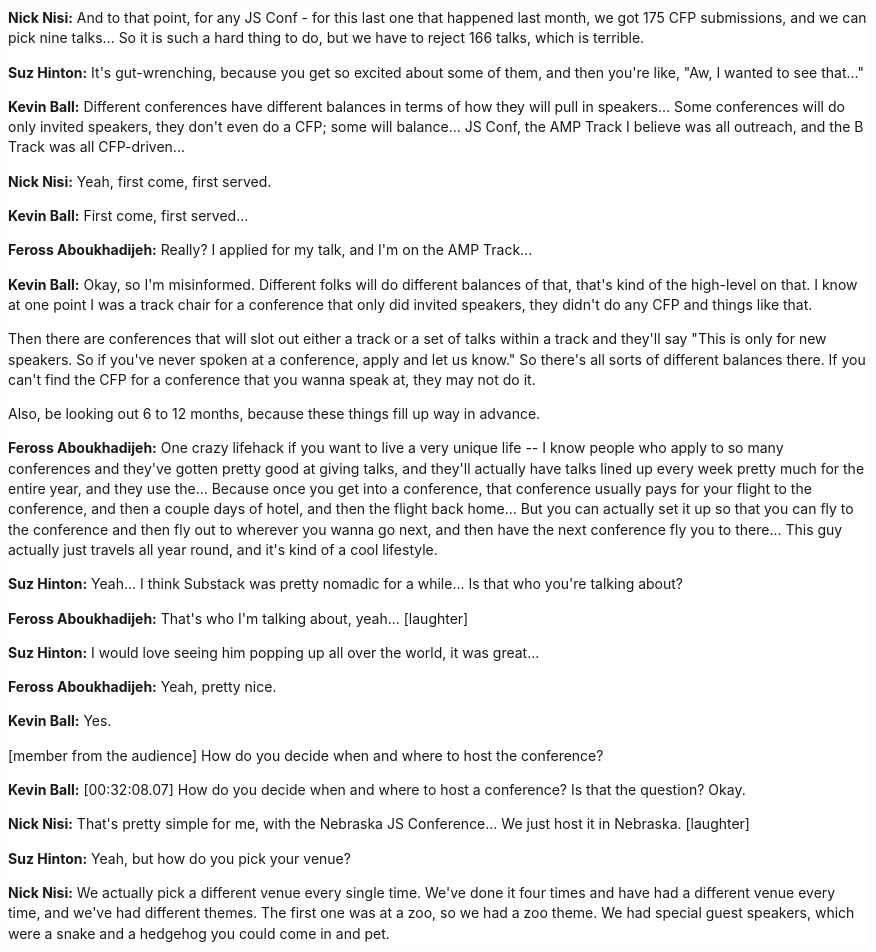 **Nick Nisi:** And to that point, for any JS Conf - for this last one that happened last month, we got 175 CFP submissions, and we can pick nine talks... So it is such a hard thing to do, but we have to reject 166 talks, which is terrible.

**Suz Hinton:** It's gut-wrenching, because you get so excited about some of them, and then you're like, "Aw, I wanted to see that..."

**Kevin Ball:** Different conferences have different balances in terms of how they will pull in speakers... Some conferences will do only invited speakers, they don't even do a CFP; some will balance... JS Conf, the AMP Track I believe was all outreach, and the B Track was all CFP-driven...

**Nick Nisi:** Yeah, first come, first served.

**Kevin Ball:** First come, first served...

**Feross Aboukhadijeh:** Really? I applied for my talk, and I'm on the AMP Track...

**Kevin Ball:** Okay, so I'm misinformed. Different folks will do different balances of that, that's kind of the high-level on that. I know at one point I was a track chair for a conference that only did invited speakers, they didn't do any CFP and things like that.

Then there are conferences that will slot out either a track or a set of talks within a track and they'll say "This is only for new speakers. So if you've never spoken at a conference, apply and let us know." So there's all sorts of different balances there. If you can't find the CFP for a conference that you wanna speak at, they may not do it.

Also, be looking out 6 to 12 months, because these things fill up way in advance.

**Feross Aboukhadijeh:** One crazy lifehack if you want to live a very unique life -- I know people who apply to so many conferences and they've gotten pretty good at giving talks, and they'll actually have talks lined up every week pretty much for the entire year, and they use the... Because once you get into a conference, that conference usually pays for your flight to the conference, and then a couple days of hotel, and then the flight back home... But you can actually set it up so that you can fly to the conference and then fly out to wherever you wanna go next, and then have the next conference fly you to there... This guy actually just travels all year round, and it's kind of a cool lifestyle.

**Suz Hinton:** Yeah... I think Substack was pretty nomadic for a while... Is that who you're talking about?

**Feross Aboukhadijeh:** That's who I'm talking about, yeah... \[laughter\]

**Suz Hinton:** I would love seeing him popping up all over the world, it was great...

**Feross Aboukhadijeh:** Yeah, pretty nice.

**Kevin Ball:** Yes.

\[member from the audience\] How do you decide when and where to host the conference?

**Kevin Ball:** \[00:32:08.07\] How do you decide when and where to host a conference? Is that the question? Okay.

**Nick Nisi:** That's pretty simple for me, with the Nebraska JS Conference... We just host it in Nebraska. \[laughter\]

**Suz Hinton:** Yeah, but how do you pick your venue?

**Nick Nisi:** We actually pick a different venue every single time. We've done it four times and have had a different venue every time, and we've had different themes. The first one was at a zoo, so we had a zoo theme. We had special guest speakers, which were a snake and a hedgehog you could come in and pet.
